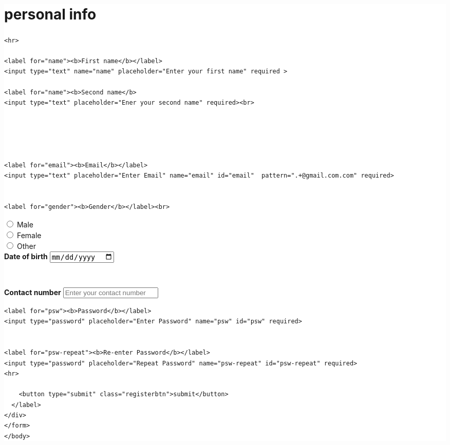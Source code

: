 <form action="/action_page.php">
  <div class="container">
    <h1>personal info</h1>
   
    <hr>
    
    <label for="name"><b>First name</b></label>
    <input type="text" name="name" placeholder="Enter your first name" required >
    
    <label for="name"><b>Second name</b>
    <input type="text" placeholder="Ener your second name" required><br>
    
    
    
    
   
    <label for="email"><b>Email</b></label>
    <input type="text" placeholder="Enter Email" name="email" id="email"  pattern=".+@gmail.com.com" required>
    
    
    <label for="gender"><b>Gender</b></label><br>
  <input type="radio" name="gender" value="male"> Male<br>
  <input type="radio" name="gender" value="female"> Female<br>
  <input type="radio" name="gender" value="other"> Other
  <br>
   <label for="birthday"><b>Date of birth</b></label>
  <input type="date" id="birthday" name="birthday">
  
  <br>
  
  <label for="number"><b>Contact number</b></label>
  <input type="text" placeholder="Enter your contact number" option>



    <label for="psw"><b>Password</b></label>
    <input type="password" placeholder="Enter Password" name="psw" id="psw" required>
    

    <label for="psw-repeat"><b>Re-enter Password</b></label>
    <input type="password" placeholder="Repeat Password" name="psw-repeat" id="psw-repeat" required>
    <hr>

        <button type="submit" class="registerbtn">submit</button>
      </label>
    </div>
    </form>
    </body>
</html>

  
